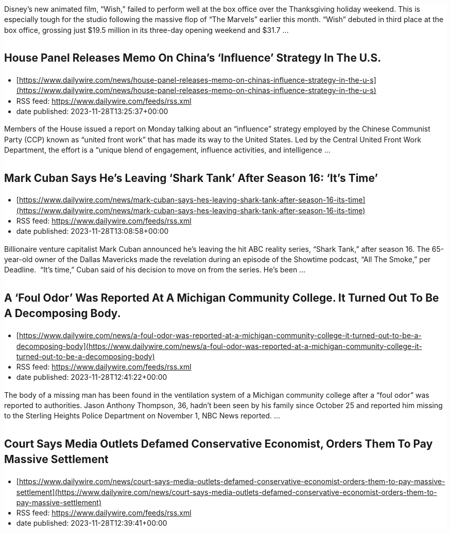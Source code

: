 Disney’s new animated film, “Wish,” failed to perform well at the box office over the Thanksgiving holiday weekend. This is especially tough for the studio following the massive flop of “The Marvels” earlier this month. “Wish” debuted in third place at the box office, grossing just $19.5 million in its three-day opening weekend and $31.7 ...

## House Panel Releases Memo On China’s ‘Influence’ Strategy In The U.S.
 - [https://www.dailywire.com/news/house-panel-releases-memo-on-chinas-influence-strategy-in-the-u-s](https://www.dailywire.com/news/house-panel-releases-memo-on-chinas-influence-strategy-in-the-u-s)
 - RSS feed: https://www.dailywire.com/feeds/rss.xml
 - date published: 2023-11-28T13:25:37+00:00

Members of the House issued a report on Monday talking about an &#8220;influence&#8221; strategy employed by the Chinese Communist Party (CCP) known as &#8220;united front work&#8221; that has made its way to the United States. Led by the Central United Front Work Department, the effort is a &#8220;unique blend of engagement, influence activities, and intelligence ...

## Mark Cuban Says He’s Leaving ‘Shark Tank’ After Season 16: ‘It’s Time’
 - [https://www.dailywire.com/news/mark-cuban-says-hes-leaving-shark-tank-after-season-16-its-time](https://www.dailywire.com/news/mark-cuban-says-hes-leaving-shark-tank-after-season-16-its-time)
 - RSS feed: https://www.dailywire.com/feeds/rss.xml
 - date published: 2023-11-28T13:08:58+00:00

Billionaire venture capitalist Mark Cuban announced he’s leaving the hit ABC reality series, “Shark Tank,” after season 16. The 65-year-old owner of the Dallas Mavericks made the revelation during an episode of the Showtime podcast, &#8220;All The Smoke,&#8221; per Deadline.  “It’s time,” Cuban said of his decision to move on from the series. He’s been ...

## A ‘Foul Odor’ Was Reported At A Michigan Community College. It Turned Out To Be A Decomposing Body.
 - [https://www.dailywire.com/news/a-foul-odor-was-reported-at-a-michigan-community-college-it-turned-out-to-be-a-decomposing-body](https://www.dailywire.com/news/a-foul-odor-was-reported-at-a-michigan-community-college-it-turned-out-to-be-a-decomposing-body)
 - RSS feed: https://www.dailywire.com/feeds/rss.xml
 - date published: 2023-11-28T12:41:22+00:00

The body of a missing man has been found in the ventilation system of a Michigan community college after a “foul odor” was reported to authorities. Jason Anthony Thompson, 36, hadn’t been seen by his family since October 25 and reported him missing to the Sterling Heights Police Department on November 1, NBC News reported. ...

## Court Says Media Outlets Defamed Conservative Economist, Orders Them To Pay Massive Settlement
 - [https://www.dailywire.com/news/court-says-media-outlets-defamed-conservative-economist-orders-them-to-pay-massive-settlement](https://www.dailywire.com/news/court-says-media-outlets-defamed-conservative-economist-orders-them-to-pay-massive-settlement)
 - RSS feed: https://www.dailywire.com/feeds/rss.xml
 - date published: 2023-11-28T12:39:41+00:00
